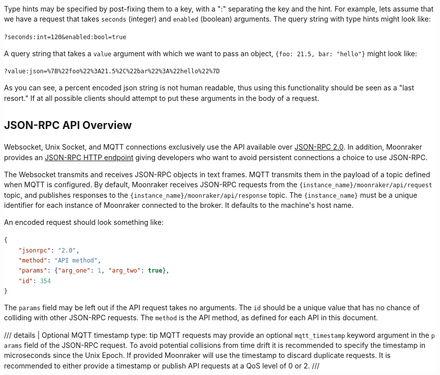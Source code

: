 Type hints may be specified by post-fixing them to a key, with a ":"
separating the key and the hint.  For example, lets assume that we
have a request that takes `seconds` (integer) and `enabled` (boolean)
arguments.  The query string with type hints might look like:
```
?seconds:int=120&enabled:bool=true
```
A query string that takes a `value` argument with which we want to
pass an object, `{foo: 21.5, bar: "hello"}` might look like:
```
?value:json=%7B%22foo%22%3A21.5%2C%22bar%22%3A%22hello%22%7D
```
As you can see, a percent encoded json string is not human readable,
thus using this functionality should be seen as a "last resort."  If at
all possible clients should attempt to put these arguments in the body
of a request.

## JSON-RPC API Overview

Websocket, Unix Socket, and MQTT connections exclusively use the API
available over [JSON-RPC 2.0](https://jsonrpc.org).  In addition, Moonraker
provides an [JSON-RPC HTTP endpoint](#json-rpc-over-http-endpoint) giving
developers who want to avoid persistent connections a choice to use JSON-RPC.

The Websocket transmits and receives JSON-RPC objects in text frames.  MQTT
transmits them in the payload of a topic defined when MQTT is configured.  By
default, Moonraker receives JSON-RPC requests from the
`{instance_name}/moonraker/api/request` topic, and publishes responses to the
`{instance_name}/moonraker/api/response` topic.  The `{instance_name}` must be
a unique identifier for each instance of Moonraker connected to the broker.
It defaults to the machine's host name.

An encoded request should look something like:
```json
{
    "jsonrpc": "2.0",
    "method": "API method",
    "params": {"arg_one": 1, "arg_two": true},
    "id": 354
}
```

The `params` field may be left out if the API request takes no arguments.
The `id` should be a unique value that has no chance of colliding
with other JSON-RPC requests.  The `method` is the API method, as defined
for each API in this document.

/// details | Optional MQTT timestamp
    type: tip
MQTT requests may provide an optional `mqtt_timestamp` keyword
argument in the `params` field of the JSON-RPC request.  To avoid
potential collisions from time drift it is recommended to specify
the timestamp in microseconds since the Unix Epoch.  If provided
Moonraker will use the timestamp to discard duplicate requests.
It is recommended to either provide a timestamp or publish API
requests at a QoS level of 0 or 2.
///
